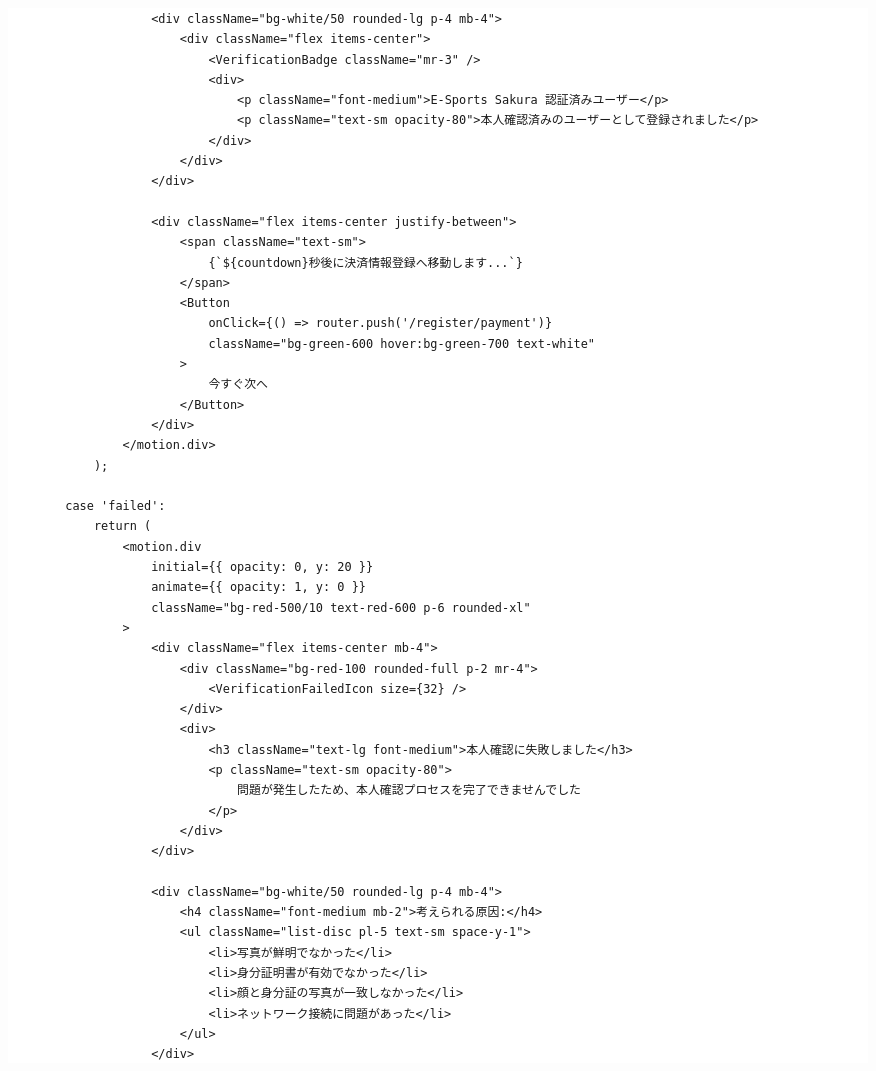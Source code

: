 						<div className="bg-white/50 rounded-lg p-4 mb-4">
							<div className="flex items-center">
								<VerificationBadge className="mr-3" />
								<div>
									<p className="font-medium">E-Sports Sakura 認証済みユーザー</p>
									<p className="text-sm opacity-80">本人確認済みのユーザーとして登録されました</p>
								</div>
							</div>
						</div>

						<div className="flex items-center justify-between">
							<span className="text-sm">
								{`${countdown}秒後に決済情報登録へ移動します...`}
							</span>
							<Button
								onClick={() => router.push('/register/payment')}
								className="bg-green-600 hover:bg-green-700 text-white"
							>
								今すぐ次へ
							</Button>
						</div>
					</motion.div>
				);

			case 'failed':
				return (
					<motion.div
						initial={{ opacity: 0, y: 20 }}
						animate={{ opacity: 1, y: 0 }}
						className="bg-red-500/10 text-red-600 p-6 rounded-xl"
					>
						<div className="flex items-center mb-4">
							<div className="bg-red-100 rounded-full p-2 mr-4">
								<VerificationFailedIcon size={32} />
							</div>
							<div>
								<h3 className="text-lg font-medium">本人確認に失敗しました</h3>
								<p className="text-sm opacity-80">
									問題が発生したため、本人確認プロセスを完了できませんでした
								</p>
							</div>
						</div>

						<div className="bg-white/50 rounded-lg p-4 mb-4">
							<h4 className="font-medium mb-2">考えられる原因:</h4>
							<ul className="list-disc pl-5 text-sm space-y-1">
								<li>写真が鮮明でなかった</li>
								<li>身分証明書が有効でなかった</li>
								<li>顔と身分証の写真が一致しなかった</li>
								<li>ネットワーク接続に問題があった</li>
							</ul>
						</div>
